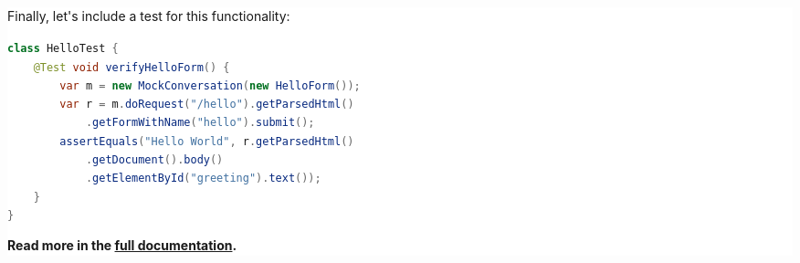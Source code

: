 Finally, let's include a test for this functionality:

```java
class HelloTest {
    @Test void verifyHelloForm() {
        var m = new MockConversation(new HelloForm());
        var r = m.doRequest("/hello").getParsedHtml()
            .getFormWithName("hello").submit();
        assertEquals("Hello World", r.getParsedHtml()
            .getDocument().body()
            .getElementById("greeting").text());
    }
}
```


**Read more in the [full documentation](https://github.com/gbevin/rife2/wiki).**
